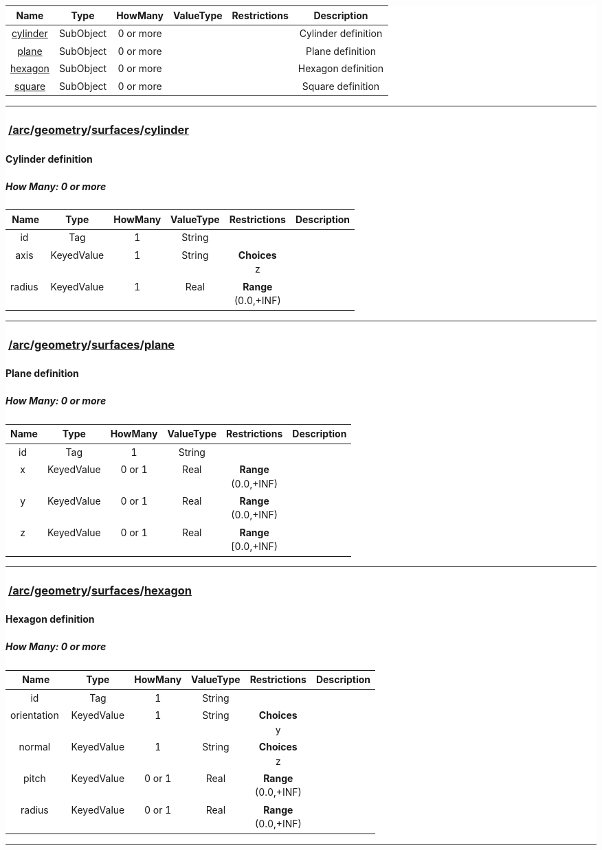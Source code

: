 Name|Type|HowMany|ValueType|Restrictions|Description
:---:|:---:|:---:|:---:|:---:|:---:
[cylinder](#arcgeometrysurfacescylinder)|SubObject|0 or more|||Cylinder definition
[plane](#arcgeometrysurfacesplane)|SubObject|0 or more|||Plane definition
[hexagon](#arcgeometrysurfaceshexagon)|SubObject|0 or more|||Hexagon definition
[square](#arcgeometrysurfacessquare)|SubObject|0 or more|||Square definition

---

### <a id="arcgeometrysurfacescylinder">&nbsp;</a>[/](#root_anchor)[arc](#arc)/[geometry](#arcgeometry)/[surfaces](#arcgeometrysurfaces)/[cylinder](#arcgeometrysurfacescylinder)
#### Cylinder definition

##### How Many: 0 or more

Name|Type|HowMany|ValueType|Restrictions|Description
:---:|:---:|:---:|:---:|:---:|:---:
id<a id="arcgeometrysurfacescylinderid">&nbsp;</a>|Tag|1|String||
axis<a id="arcgeometrysurfacescylinderaxis">&nbsp;</a>|KeyedValue|1|String|__Choices__<br>z<br>|
radius<a id="arcgeometrysurfacescylinderradius">&nbsp;</a>|KeyedValue|1|Real|__Range__<br>(0.0,+INF)|

---

### <a id="arcgeometrysurfacesplane">&nbsp;</a>[/](#root_anchor)[arc](#arc)/[geometry](#arcgeometry)/[surfaces](#arcgeometrysurfaces)/[plane](#arcgeometrysurfacesplane)
#### Plane definition

##### How Many: 0 or more

Name|Type|HowMany|ValueType|Restrictions|Description
:---:|:---:|:---:|:---:|:---:|:---:
id<a id="arcgeometrysurfacesplaneid">&nbsp;</a>|Tag|1|String||
x<a id="arcgeometrysurfacesplanex">&nbsp;</a>|KeyedValue|0 or 1|Real|__Range__<br>(0.0,+INF)|
y<a id="arcgeometrysurfacesplaney">&nbsp;</a>|KeyedValue|0 or 1|Real|__Range__<br>(0.0,+INF)|
z<a id="arcgeometrysurfacesplanez">&nbsp;</a>|KeyedValue|0 or 1|Real|__Range__<br>[0.0,+INF)|

---

### <a id="arcgeometrysurfaceshexagon">&nbsp;</a>[/](#root_anchor)[arc](#arc)/[geometry](#arcgeometry)/[surfaces](#arcgeometrysurfaces)/[hexagon](#arcgeometrysurfaceshexagon)
#### Hexagon definition

##### How Many: 0 or more

Name|Type|HowMany|ValueType|Restrictions|Description
:---:|:---:|:---:|:---:|:---:|:---:
id<a id="arcgeometrysurfaceshexagonid">&nbsp;</a>|Tag|1|String||
orientation<a id="arcgeometrysurfaceshexagonorientation">&nbsp;</a>|KeyedValue|1|String|__Choices__<br>y<br>|
normal<a id="arcgeometrysurfaceshexagonnormal">&nbsp;</a>|KeyedValue|1|String|__Choices__<br>z<br>|
pitch<a id="arcgeometrysurfaceshexagonpitch">&nbsp;</a>|KeyedValue|0 or 1|Real|__Range__<br>(0.0,+INF)|
radius<a id="arcgeometrysurfaceshexagonradius">&nbsp;</a>|KeyedValue|0 or 1|Real|__Range__<br>(0.0,+INF)|

---